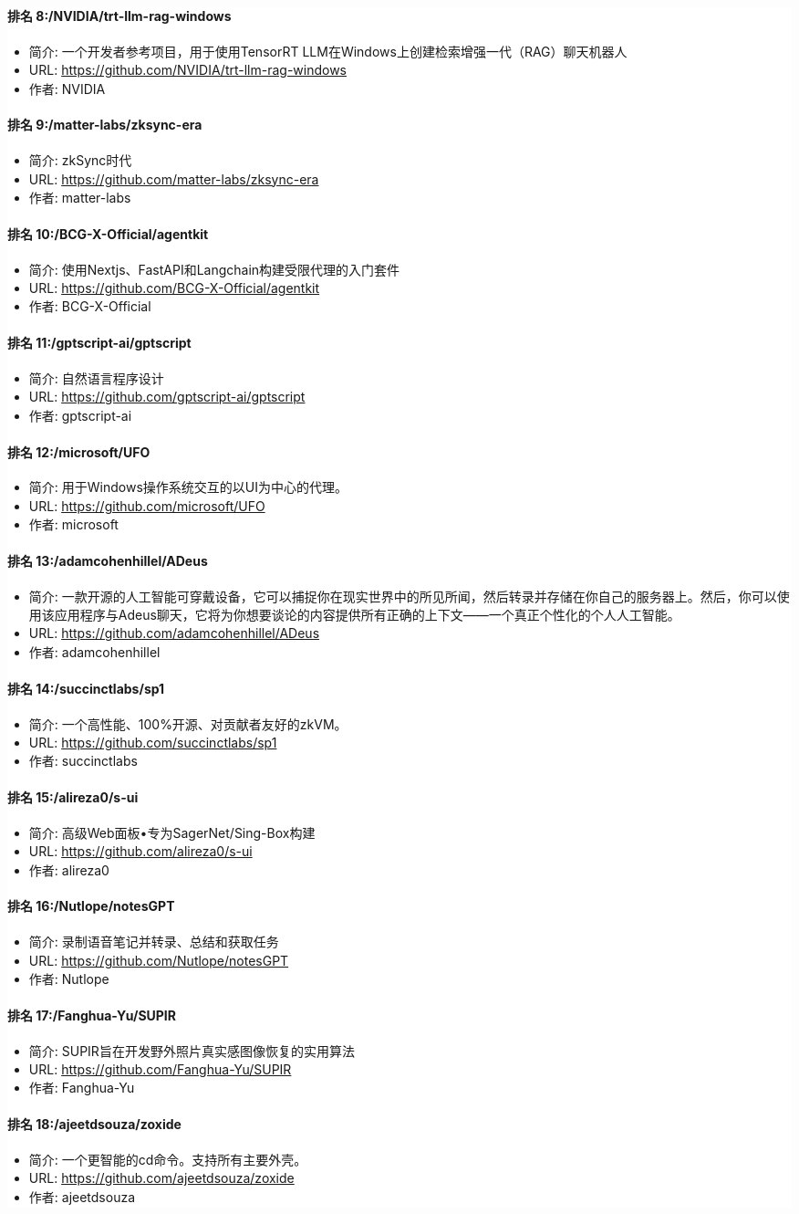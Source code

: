 #### 排名 8:/NVIDIA/trt-llm-rag-windows
- 简介: 一个开发者参考项目，用于使用TensorRT LLM在Windows上创建检索增强一代（RAG）聊天机器人
- URL: https://github.com/NVIDIA/trt-llm-rag-windows
- 作者: NVIDIA 

#### 排名 9:/matter-labs/zksync-era
- 简介: zkSync时代
- URL: https://github.com/matter-labs/zksync-era
- 作者: matter-labs 

#### 排名 10:/BCG-X-Official/agentkit
- 简介: 使用Nextjs、FastAPI和Langchain构建受限代理的入门套件
- URL: https://github.com/BCG-X-Official/agentkit
- 作者: BCG-X-Official 

#### 排名 11:/gptscript-ai/gptscript
- 简介: 自然语言程序设计
- URL: https://github.com/gptscript-ai/gptscript
- 作者: gptscript-ai 

#### 排名 12:/microsoft/UFO
- 简介: 用于Windows操作系统交互的以UI为中心的代理。
- URL: https://github.com/microsoft/UFO
- 作者: microsoft 

#### 排名 13:/adamcohenhillel/ADeus
- 简介: 一款开源的人工智能可穿戴设备，它可以捕捉你在现实世界中的所见所闻，然后转录并存储在你自己的服务器上。然后，你可以使用该应用程序与Adeus聊天，它将为你想要谈论的内容提供所有正确的上下文——一个真正个性化的个人人工智能。
- URL: https://github.com/adamcohenhillel/ADeus
- 作者: adamcohenhillel 

#### 排名 14:/succinctlabs/sp1
- 简介: 一个高性能、100%开源、对贡献者友好的zkVM。
- URL: https://github.com/succinctlabs/sp1
- 作者: succinctlabs 

#### 排名 15:/alireza0/s-ui
- 简介: 高级Web面板•专为SagerNet/Sing-Box构建
- URL: https://github.com/alireza0/s-ui
- 作者: alireza0 

#### 排名 16:/Nutlope/notesGPT
- 简介: 录制语音笔记并转录、总结和获取任务
- URL: https://github.com/Nutlope/notesGPT
- 作者: Nutlope 

#### 排名 17:/Fanghua-Yu/SUPIR
- 简介: SUPIR旨在开发野外照片真实感图像恢复的实用算法
- URL: https://github.com/Fanghua-Yu/SUPIR
- 作者: Fanghua-Yu 

#### 排名 18:/ajeetdsouza/zoxide
- 简介: 一个更智能的cd命令。支持所有主要外壳。
- URL: https://github.com/ajeetdsouza/zoxide
- 作者: ajeetdsouza 
